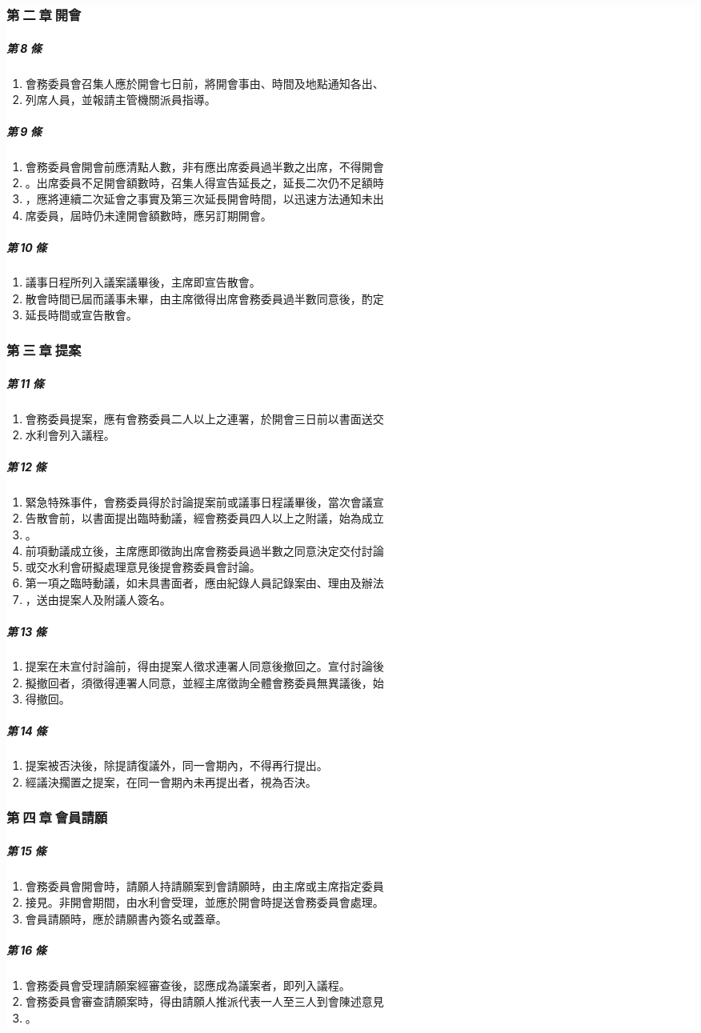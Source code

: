 ### 第 二 章 開會

##### 第 8 條
1. 會務委員會召集人應於開會七日前，將開會事由、時間及地點通知各出、
1. 列席人員，並報請主管機關派員指導。

##### 第 9 條
1. 會務委員會開會前應清點人數，非有應出席委員過半數之出席，不得開會
1. 。出席委員不足開會額數時，召集人得宣告延長之，延長二次仍不足額時
1. ，應將連續二次延會之事實及第三次延長開會時間，以迅速方法通知未出
1. 席委員，屆時仍未達開會額數時，應另訂期開會。

##### 第 10 條
1. 議事日程所列入議案議畢後，主席即宣告散會。
1. 散會時間已屆而議事未畢，由主席徵得出席會務委員過半數同意後，酌定
1. 延長時間或宣告散會。

### 第 三 章 提案

##### 第 11 條
1. 會務委員提案，應有會務委員二人以上之連署，於開會三日前以書面送交
1. 水利會列入議程。

##### 第 12 條
1. 緊急特殊事件，會務委員得於討論提案前或議事日程議畢後，當次會議宣
1. 告散會前，以書面提出臨時動議，經會務委員四人以上之附議，始為成立
1. 。
1. 前項動議成立後，主席應即徵詢出席會務委員過半數之同意決定交付討論
1. 或交水利會研擬處理意見後提會務委員會討論。
1. 第一項之臨時動議，如未具書面者，應由紀錄人員記錄案由、理由及辦法
1. ，送由提案人及附議人簽名。

##### 第 13 條
1. 提案在未宣付討論前，得由提案人徵求連署人同意後撤回之。宣付討論後
1. 擬撤回者，須徵得連署人同意，並經主席徵詢全體會務委員無異議後，始
1. 得撤回。

##### 第 14 條
1. 提案被否決後，除提請復議外，同一會期內，不得再行提出。
1. 經議決擱置之提案，在同一會期內未再提出者，視為否決。

### 第 四 章 會員請願

##### 第 15 條
1. 會務委員會開會時，請願人持請願案到會請願時，由主席或主席指定委員
1. 接見。非開會期間，由水利會受理，並應於開會時提送會務委員會處理。
1. 會員請願時，應於請願書內簽名或蓋章。

##### 第 16 條
1. 會務委員會受理請願案經審查後，認應成為議案者，即列入議程。
1. 會務委員會審查請願案時，得由請願人推派代表一人至三人到會陳述意見
1. 。
